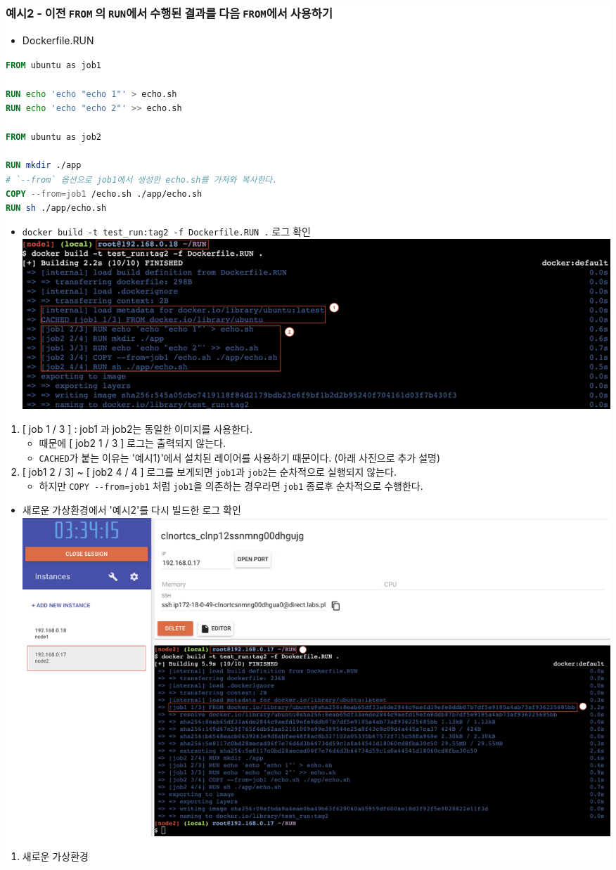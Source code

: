 ### 예시2 - 이전 `FROM` 의 `RUN`에서 수행된 결과를  다음 `FROM`에서 사용하기

- Dockerfile.RUN
```Dockerfile
FROM ubuntu as job1

RUN echo 'echo "echo 1"' > echo.sh
RUN echo 'echo "echo 2"' >> echo.sh

FROM ubuntu as job2

RUN mkdir ./app
# `--from` 옵션으로 job1에서 생성한 echo.sh를 가져와 복사한다.
COPY --from=job1 /echo.sh ./app/echo.sh
RUN sh ./app/echo.sh
```

- `docker build -t test_run:tag2 -f Dockerfile.RUN .` 로그 확인
![ex_dockerfile_run_2](images/ex_dockerfile_run_2.png)
1) [ job 1 / 3 ] :  job1 과 job2는 동일한 이미지를 사용한다. 
	- 때문에 [ job2  1 / 3 ] 로그는 출력되지 않는다.  
	- `CACHED`가 붙는 이유는 '예시1)'에서 설치된 레이어를 사용하기 때문이다. (아래 사진으로 추가 설명)
2) [ job1 2 / 3] ~ [ job2 4 / 4 ] 로그를 보게되면  `job1`과  `job2`는 순차적으로 실행되지 않는다.  
	- 하지만 `COPY --from=job1`  처럼 `job1`을 의존하는 경우라면 `job1` 종료후 순차적으로 수행한다.

- 새로운 가상환경에서 '예시2'를 다시 빌드한 로그 확인
![](images/ex_dockerfile_run_3.png)
1) 새로운 가상환경